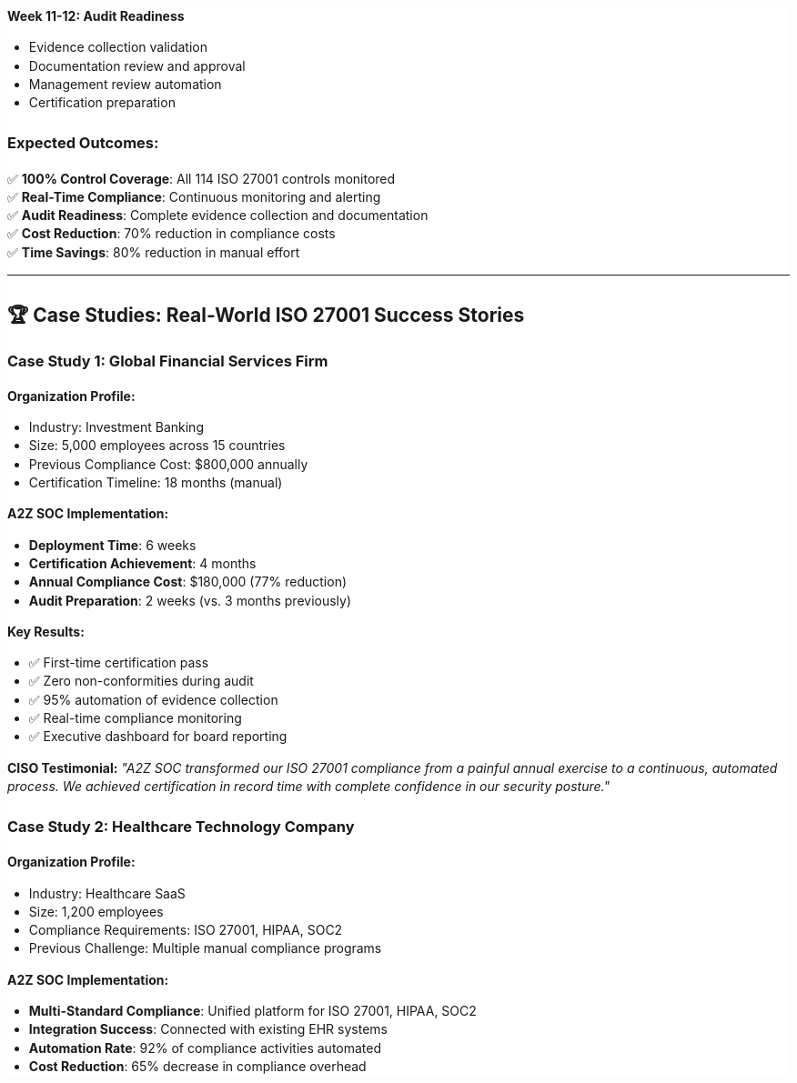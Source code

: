 **Week 11-12: Audit Readiness**
- Evidence collection validation
- Documentation review and approval
- Management review automation
- Certification preparation

### **Expected Outcomes:**
✅ **100% Control Coverage**: All 114 ISO 27001 controls monitored  
✅ **Real-Time Compliance**: Continuous monitoring and alerting  
✅ **Audit Readiness**: Complete evidence collection and documentation  
✅ **Cost Reduction**: 70% reduction in compliance costs  
✅ **Time Savings**: 80% reduction in manual effort  

---

## 🏆 **Case Studies: Real-World ISO 27001 Success Stories**

### **Case Study 1: Global Financial Services Firm**

**Organization Profile:**
- Industry: Investment Banking
- Size: 5,000 employees across 15 countries
- Previous Compliance Cost: $800,000 annually
- Certification Timeline: 18 months (manual)

**A2Z SOC Implementation:**
- **Deployment Time**: 6 weeks
- **Certification Achievement**: 4 months
- **Annual Compliance Cost**: $180,000 (77% reduction)
- **Audit Preparation**: 2 weeks (vs. 3 months previously)

**Key Results:**
- ✅ First-time certification pass
- ✅ Zero non-conformities during audit
- ✅ 95% automation of evidence collection
- ✅ Real-time compliance monitoring
- ✅ Executive dashboard for board reporting

**CISO Testimonial:**
*"A2Z SOC transformed our ISO 27001 compliance from a painful annual exercise to a continuous, automated process. We achieved certification in record time with complete confidence in our security posture."*

### **Case Study 2: Healthcare Technology Company**

**Organization Profile:**
- Industry: Healthcare SaaS
- Size: 1,200 employees
- Compliance Requirements: ISO 27001, HIPAA, SOC2
- Previous Challenge: Multiple manual compliance programs

**A2Z SOC Implementation:**
- **Multi-Standard Compliance**: Unified platform for ISO 27001, HIPAA, SOC2
- **Integration Success**: Connected with existing EHR systems
- **Automation Rate**: 92% of compliance activities automated
- **Cost Reduction**: 65% decrease in compliance overhead
